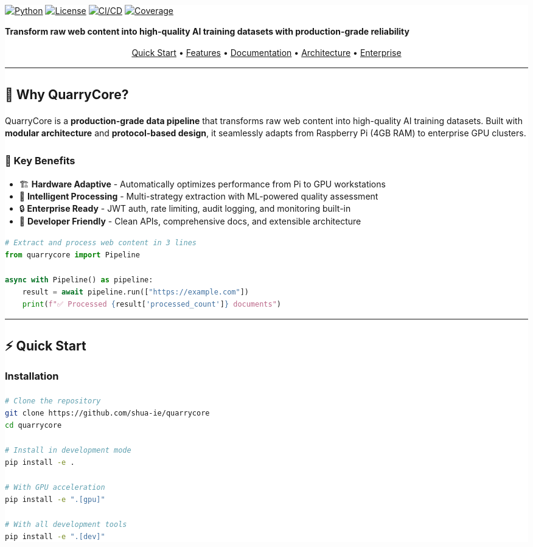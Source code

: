 [![Python](https://img.shields.io/badge/python-3.11+-blue.svg?style=for-the-badge&logo=python)](https://www.python.org)
[![License](https://img.shields.io/badge/license-MIT-green.svg?style=for-the-badge)](LICENSE)
[![CI/CD](https://img.shields.io/github/actions/workflow/status/shua-ie/quarrycore/comprehensive-ci.yml?branch=main&style=for-the-badge&logo=github)](https://github.com/shua-ie/quarrycore/actions)
[![Coverage](https://img.shields.io/badge/coverage-95%25+-brightgreen?style=for-the-badge&logo=codecov)](https://codecov.io/gh/shua-ie/quarrycore)

**Transform raw web content into high-quality AI training datasets with production-grade reliability**

<p align="center">
  <a href="#-quick-start">Quick Start</a> •
  <a href="#-features">Features</a> •
  <a href="#-documentation">Documentation</a> •
  <a href="#-architecture">Architecture</a> •
  <a href="#-enterprise">Enterprise</a>
</p>

</div>

---

## 🚀 Why QuarryCore?

QuarryCore is a **production-grade data pipeline** that transforms raw web content into high-quality AI training datasets. Built with **modular architecture** and **protocol-based design**, it seamlessly adapts from Raspberry Pi (4GB RAM) to enterprise GPU clusters.

### 🎯 Key Benefits

- 🏗️ **Hardware Adaptive** - Automatically optimizes performance from Pi to GPU workstations
- 🧠 **Intelligent Processing** - Multi-strategy extraction with ML-powered quality assessment
- 🔒 **Enterprise Ready** - JWT auth, rate limiting, audit logging, and monitoring built-in
- 🚀 **Developer Friendly** - Clean APIs, comprehensive docs, and extensible architecture

```python
# Extract and process web content in 3 lines
from quarrycore import Pipeline

async with Pipeline() as pipeline:
    result = await pipeline.run(["https://example.com"])
    print(f"✅ Processed {result['processed_count']} documents")
```

---

## ⚡ Quick Start

### Installation

```bash
# Clone the repository
git clone https://github.com/shua-ie/quarrycore
cd quarrycore

# Install in development mode
pip install -e .

# With GPU acceleration
pip install -e ".[gpu]"

# With all development tools
pip install -e ".[dev]"
```
